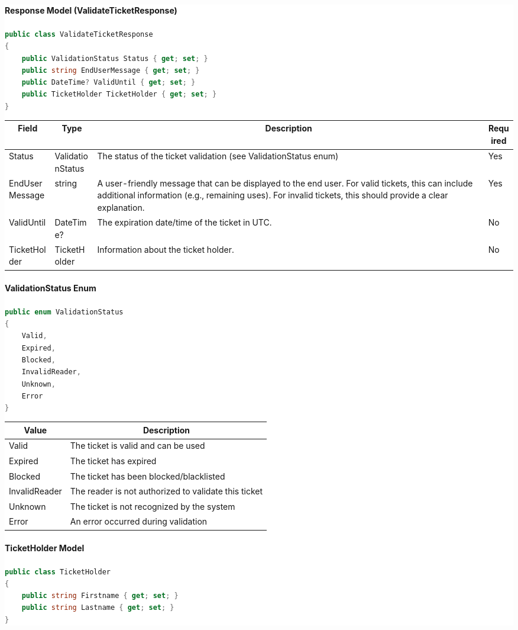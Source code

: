 #### Response Model (ValidateTicketResponse)

```csharp
public class ValidateTicketResponse
{
    public ValidationStatus Status { get; set; }
    public string EndUserMessage { get; set; }
    public DateTime? ValidUntil { get; set; }
    public TicketHolder TicketHolder { get; set; }
}
```

| Field | Type | Description | Required |
|-------|------|-------------|----------|
| Status | ValidationStatus | The status of the ticket validation (see ValidationStatus enum) | Yes |
| EndUserMessage | string | A user-friendly message that can be displayed to the end user. For valid tickets, this can include additional information (e.g., remaining uses). For invalid tickets, this should provide a clear explanation. | Yes |
| ValidUntil | DateTime? | The expiration date/time of the ticket in UTC. | No |
| TicketHolder | TicketHolder | Information about the ticket holder. | No |

#### ValidationStatus Enum

```csharp
public enum ValidationStatus
{
    Valid,
    Expired,
    Blocked,
    InvalidReader,
    Unknown,
    Error
}
```

| Value | Description |
|-------|-------------|
| Valid | The ticket is valid and can be used |
| Expired | The ticket has expired |
| Blocked | The ticket has been blocked/blacklisted |
| InvalidReader | The reader is not authorized to validate this ticket |
| Unknown | The ticket is not recognized by the system |
| Error | An error occurred during validation |

#### TicketHolder Model

```csharp
public class TicketHolder
{
    public string Firstname { get; set; }
    public string Lastname { get; set; }
}
```
